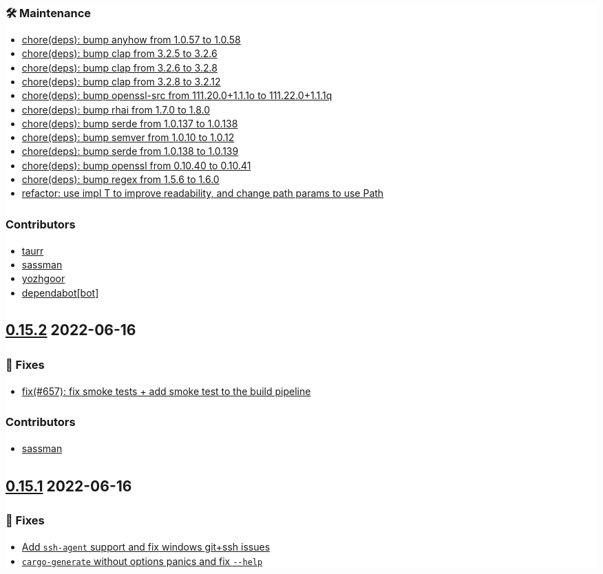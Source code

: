 ### 🛠️ Maintenance
- [chore(deps): bump anyhow from 1.0.57 to 1.0.58](https://github.com/cargo-generate/cargo-generate/pull/663)
- [chore(deps): bump clap from 3.2.5 to 3.2.6](https://github.com/cargo-generate/cargo-generate/pull/672)
- [chore(deps): bump clap from 3.2.6 to 3.2.8](https://github.com/cargo-generate/cargo-generate/pull/684)
- [chore(deps): bump clap from 3.2.8 to 3.2.12](https://github.com/cargo-generate/cargo-generate/pull/702)
- [chore(deps): bump openssl-src from 111.20.0+1.1.1o to 111.22.0+1.1.1q](https://github.com/cargo-generate/cargo-generate/pull/687)
- [chore(deps): bump rhai from 1.7.0 to 1.8.0](https://github.com/cargo-generate/cargo-generate/pull/683)
- [chore(deps): bump serde from 1.0.137 to 1.0.138](https://github.com/cargo-generate/cargo-generate/pull/682)
- [chore(deps): bump semver from 1.0.10 to 1.0.12](https://github.com/cargo-generate/cargo-generate/pull/681)
- [chore(deps): bump serde from 1.0.138 to 1.0.139](https://github.com/cargo-generate/cargo-generate/pull/697)
- [chore(deps): bump openssl from 0.10.40 to 0.10.41](https://github.com/cargo-generate/cargo-generate/pull/696)
- [chore(deps): bump regex from 1.5.6 to 1.6.0](https://github.com/cargo-generate/cargo-generate/pull/695)
- [refactor: use impl T to improve readability, and change path params to use Path](https://github.com/cargo-generate/cargo-generate/pull/694)

### Contributors
- [taurr](https://github.com/taurr)
- [sassman](https://github.com/sassman)
- [yozhgoor](https://github.com/yozhgoor)
- [dependabot[bot]](https://github.com/apps/dependabot)

## [0.15.2] 2022-06-16
[0.15.2]: https://github.com/cargo-generate/cargo-generate/compare/v0.15.1...v0.15.2

### 🤕 Fixes
- [fix(#657): fix smoke tests + add smoke test to the build pipeline](https://github.com/cargo-generate/cargo-generate/pull/658)

### Contributors
- [sassman](https://github.com/sassman)


## [0.15.1] 2022-06-16
[0.15.1]: https://github.com/cargo-generate/cargo-generate/compare/v0.15.0...v0.15.1

### 🤕 Fixes
- [Add `ssh-agent` support and fix windows git+ssh issues](https://github.com/cargo-generate/cargo-generate/pull/655)
- [`cargo-generate` without options panics and fix `--help`](https://github.com/cargo-generate/cargo-generate/pull/651)


[0.23.4]: https://github.com/cargo-generate/cargo-generate/compare/0.23.3...0.23.4
[0.23.3]: https://github.com/cargo-generate/cargo-generate/compare/0.23.2...0.23.3
[0.23.2]: https://github.com/cargo-generate/cargo-generate/compare/0.23.1...0.23.2
[0.23.1]: https://github.com/cargo-generate/cargo-generate/compare/0.23.0...0.23.1
[0.23.0]: https://github.com/cargo-generate/cargo-generate/compare/0.22.1...0.23.0
[0.22.1]: https://github.com/cargo-generate/cargo-generate/compare/0.22.0...0.22.1
[0.22.0]: https://github.com/cargo-generate/cargo-generate/compare/0.21.3...0.22.0
[0.21.3]: https://github.com/cargo-generate/cargo-generate/compare/0.21.2...0.21.3
[0.21.2]: https://github.com/cargo-generate/cargo-generate/compare/0.21.1...0.21.2
[0.21.1]: https://github.com/cargo-generate/cargo-generate/compare/0.21.0...0.21.1
[0.21.0]: https://github.com/cargo-generate/cargo-generate/compare/0.20.0...0.21.0
[0.20.0]: https://github.com/cargo-generate/cargo-generate/compare/0.19.0...0.20.0
[0.19.0]: https://github.com/cargo-generate/cargo-generate/compare/0.18.5...0.19.0
[0.18.5]: https://github.com/cargo-generate/cargo-generate/compare/v0.18.4...v0.18.5
[0.18.4]: https://github.com/cargo-generate/cargo-generate/compare/v0.18.3...v0.18.4
[0.18.3]: https://github.com/cargo-generate/cargo-generate/compare/v0.18.2...v0.18.3
[0.18.2]: https://github.com/cargo-generate/cargo-generate/compare/v0.18.1...v0.18.2
[0.18.1]: https://github.com/cargo-generate/cargo-generate/compare/v0.18.0...v0.18.1
[0.18.0]: https://github.com/cargo-generate/cargo-generate/compare/v0.17.6...v0.18.0
[0.17.6]: https://github.com/cargo-generate/cargo-generate/compare/v0.17.5...v0.17.6
[0.17.5]: https://github.com/cargo-generate/cargo-generate/compare/v0.17.4...v0.17.5
[0.17.4]: https://github.com/cargo-generate/cargo-generate/compare/v0.17.3...v0.17.4
[0.17.3]: https://github.com/cargo-generate/cargo-generate/compare/v0.17.2...v0.17.3
[0.17.2]: https://github.com/cargo-generate/cargo-generate/compare/v0.17.1...v0.17.2
[0.17.1]: https://github.com/cargo-generate/cargo-generate/compare/v0.17.0...v0.17.1
[0.17.0]: https://github.com/cargo-generate/cargo-generate/compare/v0.16.0...v0.17.0
[0.16.0]: https://github.com/cargo-generate/cargo-generate/compare/v0.15.2...v0.16.0
[0.15.0]: https://github.com/cargo-generate/cargo-generate/compare/v0.14.0...v0.15.0
[0.14.0]: https://github.com/cargo-generate/cargo-generate/compare/v0.13.1...v0.14.0
[0.13.1]: https://github.com/cargo-generate/cargo-generate/compare/v0.13.0...v0.13.1
[0.13.0]: https://github.com/cargo-generate/cargo-generate/compare/v0.12.0...v0.13.0
[0.12.0]: https://github.com/cargo-generate/cargo-generate/compare/v0.11.1...v0.12.0
[0.11.1]: https://github.com/cargo-generate/cargo-generate/compare/v0.11.0...v0.11.1
[0.11.0]: https://github.com/cargo-generate/cargo-generate/compare/v0.10.3...v0.11.0
[0.10.3]: https://github.com/cargo-generate/cargo-generate/compare/v0.10.2...v0.10.3
[0.10.2]: https://github.com/cargo-generate/cargo-generate/compare/v0.10.1...v0.10.2
[0.10.1]: https://github.com/cargo-generate/cargo-generate/compare/v0.10.0...v0.10.1
  [xortive]: https://github.com/xortive
  [pull/188]: https://github.com/ashleygwilliams/cargo-generate/pull/188
  [antweiss]: https://github.com/antweiss
  [pull/123]: https://github.com/ashleygwilliams/cargo-generate/pull/123
  [Sreyas-Sreelal]: https://github.com/Sreyas-Sreelal
  [pull/121]: https://github.com/ashleygwilliams/cargo-generate/pull/121
[0.10.0]: https://github.com/cargo-generate/cargo-generate/compare/v0.9.0...v0.10.0
[0.9.0]: https://github.com/cargo-generate/cargo-generate/compare/v0.8.0...v0.9.0
[0.8.0]: https://github.com/cargo-generate/cargo-generate/compare/v0.7.2...v0.8.0
[0.7.2]: https://github.com/cargo-generate/cargo-generate/compare/v0.7.1...v0.7.2
[0.7.1]: https://github.com/cargo-generate/cargo-generate/compare/v0.7.0...v0.7.1
[0.7.0]: https://github.com/cargo-generate/cargo-generate/compare/v0.6.1...v0.7.0
[0.6.1]: https://github.com/cargo-generate/cargo-generate/compare/v0.6.0...v0.6.1
[0.6.0]: https://github.com/cargo-generate/cargo-generate/compare/v0.6.0-alpha.2...v0.6.0
[0.6.0-alpha.2]: https://github.com/cargo-generate/cargo-generate/compare/v0.6.0-alpha.1...v0.6.0-alpha.2
[0.6.0-alpha.1]: https://github.com/cargo-generate/cargo-generate/compare/v0.5.3...v0.6.0-alpha.1
[0.5.3]: https://github.com/cargo-generate/cargo-generate/compare/v0.5.2...v0.5.3
[0.5.2]: https://github.com/cargo-generate/cargo-generate/compare/v0.5.1...v0.5.2